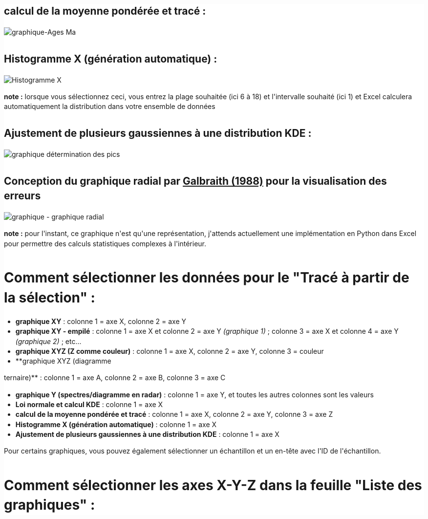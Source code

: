 ## calcul de la moyenne pondérée et tracé :

![graphique-Ages  Ma](https://github.com/ADerycke/Series-Plotter/assets/130437433/35dc744b-c9ff-48b1-bfc7-cf359496fc8a)

## Histogramme X (génération automatique) :

![Histogramme X](https://github.com/ADerycke/Series-Plotter/assets/130437433/e660c782-9aeb-4ce7-b2be-4eb6e6be83f6)

**note :** lorsque vous sélectionnez ceci, vous entrez la plage souhaitée (ici 6 à 18) et l'intervalle souhaité (ici 1) et Excel calculera automatiquement la distribution dans votre ensemble de données

## Ajustement de plusieurs gaussiennes à une distribution KDE :

![graphique détermination des pics](https://github.com/ADerycke/Series-Plotter/assets/130437433/60c02689-7a26-4d8c-9543-2034f2f3c29d)

## Conception du graphique radial par [Galbraith (1988)](https://www.tandfonline.com/doi/abs/10.1080/00401706.1988.10488400) pour la visualisation des erreurs

![graphique - graphique radial](https://github.com/ADerycke/Series-Plotter/assets/130437433/f61b6967-85a9-4390-95e1-0bc8ec16b74f)

**note :** pour l'instant, ce graphique n'est qu'une représentation, j'attends actuellement une implémentation en Python dans Excel pour permettre des calculs statistiques complexes à l'intérieur.

# Comment sélectionner les données pour le "Tracé à partir de la sélection"  : <a id="part_4"></a> 

  - **graphique XY** : colonne 1 = axe X, colonne 2 = axe Y
  - **graphique XY - empilé** : colonne 1 = axe X et colonne 2 = axe Y *(graphique 1)* ; colonne 3 = axe X et colonne 4 = axe Y *(graphique 2)* ; etc...
  - **graphique XYZ (Z comme couleur)** : colonne 1 = axe X, colonne 2 = axe Y, colonne 3 = couleur
  - **graphique XYZ (diagramme

 ternaire)** : colonne 1 = axe A, colonne 2 = axe B, colonne 3 = axe C
  - **graphique Y (spectres/diagramme en radar)** : colonne 1 = axe Y, et toutes les autres colonnes sont les valeurs
  - **Loi normale et calcul KDE** : colonne 1 = axe X
  - **calcul de la moyenne pondérée et tracé** : colonne 1 = axe X, colonne 2 = axe Y, colonne 3 = axe Z
  - **Histogramme X (génération automatique)** : colonne 1 = axe X
  - **Ajustement de plusieurs gaussiennes à une distribution KDE** : colonne 1 = axe X

Pour certains graphiques, vous pouvez également sélectionner un échantillon et un en-tête avec l'ID de l'échantillon.

# Comment sélectionner les axes X-Y-Z dans la feuille "Liste des graphiques"  : <a id="part_5"></a> 
